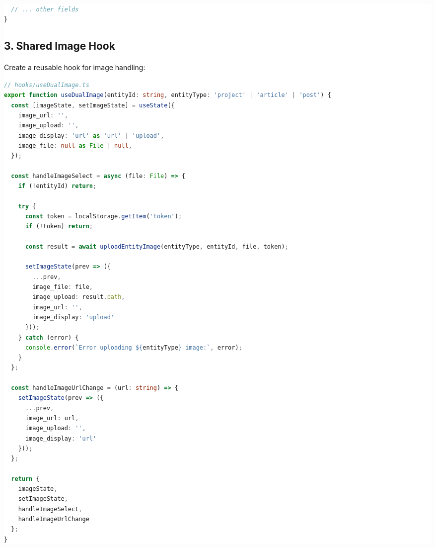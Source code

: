 ```typescript
  // ... other fields
}
```

## 3. Shared Image Hook

Create a reusable hook for image handling:

```typescript
// hooks/useDualImage.ts
export function useDualImage(entityId: string, entityType: 'project' | 'article' | 'post') {
  const [imageState, setImageState] = useState({
    image_url: '',
    image_upload: '',
    image_display: 'url' as 'url' | 'upload',
    image_file: null as File | null,
  });

  const handleImageSelect = async (file: File) => {
    if (!entityId) return;

    try {
      const token = localStorage.getItem('token');
      if (!token) return;

      const result = await uploadEntityImage(entityType, entityId, file, token);
      
      setImageState(prev => ({
        ...prev,
        image_file: file,
        image_upload: result.path,
        image_url: '',
        image_display: 'upload'
      }));
    } catch (error) {
      console.error(`Error uploading ${entityType} image:`, error);
    }
  };

  const handleImageUrlChange = (url: string) => {
    setImageState(prev => ({
      ...prev,
      image_url: url,
      image_upload: '',
      image_display: 'url'
    }));
  };

  return {
    imageState,
    setImageState,
    handleImageSelect,
    handleImageUrlChange
  };
}
```
